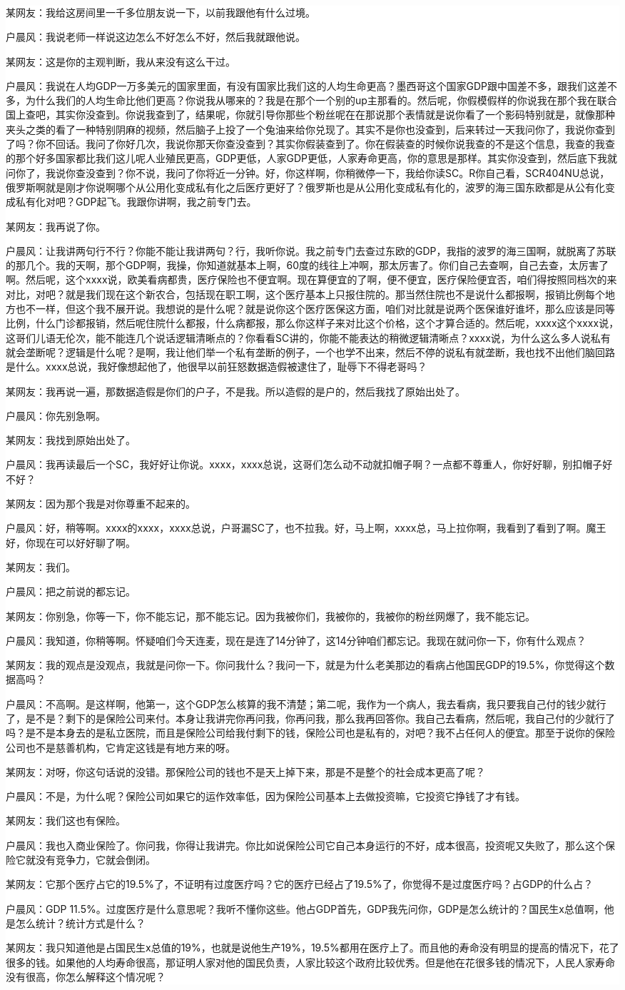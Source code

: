 某网友：我给这房间里一千多位朋友说一下，以前我跟他有什么过境。

户晨风：我说老师一样说这边怎么不好怎么不好，然后我就跟他说。

某网友：这是你的主观判断，我从来没有这么干过。

户晨风：我说在人均GDP一万多美元的国家里面，有没有国家比我们这的人均生命更高？墨西哥这个国家GDP跟中国差不多，跟我们这差不多，为什么我们的人均生命比他们更高？你说我从哪来的？我是在那个一个别的up主那看的。然后呢，你假模假样的你说我在那个我在联合国上查吧，其实你没查到。你说我查到了，结果呢，你就引导你那些个粉丝呢在在那说那个表情就是说你看了一个影码特别就是，就像那种夹头之类的看了一种特别阴麻的视频，然后脑子上投了一个兔油来给你兑现了。其实不是你也没查到，后来转过一天我问你了，我说你查到了吗？你不回话。我问了你好几次，我说你那天你查没查到？其实你假装查到了。你在假装查的时候你说我查的不是这个信息，我查的我查的那个好多国家都比我们这儿呢人业殖民更高，GDP更低，人家GDP更低，人家寿命更高，你的意思是那样。其实你没查到，然后底下我就问你了，我说你查没查到？你不说，我问了你将近一分钟。好，你这样啊，你稍微停一下，我给你读SC。R你自己看，SCR404NU总说，俄罗斯啊就是刚才你说啊哪个从公用化变成私有化之后医疗更好了？俄罗斯也是从公用化变成私有化的，波罗的海三国东欧都是从公有化变成私有化对吧？GDP起飞。我跟你讲啊，我之前专门去。

某网友：我再说了你。

户晨风：让我讲两句行不行？你能不能让我讲两句？行，我听你说。我之前专门去查过东欧的GDP，我指的波罗的海三国啊，就脱离了苏联的那几个。我的天啊，那个GDP啊，我操，你知道就基本上啊，60度的线往上冲啊，那太厉害了。你们自己去查啊，自己去查，太厉害了啊。然后呢，这个xxxx说，欧美看病都贵，医疗保险也不便宜啊。现在算便宜的了啊，便不便宜，医疗保险便宜否，咱们得按照同档次的来对比，对吧？就是我们现在这个新农合，包括现在职工啊，这个医疗基本上只报住院的。那当然住院也不是说什么都报啊，报销比例每个地方也不一样，但这个我不展开说。我想说的是什么呢？就是说你这个医疗医保这方面，咱们对比就是说两个医保谁好谁坏，那么应该是同等比例，什么门诊都报销，然后呢住院什么都报，什么病都报，那么你这样子来对比这个价格，这个才算合适的。然后呢，xxxx这个xxxx说，这哥们儿语无伦次，能不能连几个说话逻辑清晰点的？你看看SC讲的，你能不能表达的稍微逻辑清晰点？xxxx说，为什么这么多人说私有就会垄断呢？逻辑是什么呢？是啊，我让他们举一个私有垄断的例子，一个也学不出来，然后不停的说私有就垄断，我也找不出他们脑回路是什么。xxxx总说，我好像想起他了，他很早以前狂怒数据造假被逮住了，耻辱下不得老哥吗？

某网友：我再说一遍，那数据造假是你们的户子，不是我。所以造假的是户的，然后我找了原始出处了。

户晨风：你先别急啊。

某网友：我找到原始出处了。

户晨风：我再读最后一个SC，我好好让你说。xxxx，xxxx总说，这哥们怎么动不动就扣帽子啊？一点都不尊重人，你好好聊，别扣帽子好不好？

某网友：因为那个我是对你尊重不起来的。

户晨风：好，稍等啊。xxxx的xxxx，xxxx总说，户哥漏SC了，也不拉我。好，马上啊，xxxx总，马上拉你啊，我看到了看到了啊。魔王好，你现在可以好好聊了啊。

某网友：我们。

户晨风：把之前说的都忘记。

某网友：你别急，你等一下，你不能忘记，那不能忘记。因为我被你们，我被你的，我被你的粉丝网爆了，我不能忘记。

户晨风：我知道，你稍等啊。怀疑咱们今天连麦，现在是连了14分钟了，这14分钟咱们都忘记。我现在就问你一下，你有什么观点？

某网友：我的观点是没观点，我就是问你一下。你问我什么？我问一下，就是为什么老美那边的看病占他国民GDP的19.5%，你觉得这个数据高吗？

户晨风：不高啊。是这样啊，他第一，这个GDP怎么核算的我不清楚；第二呢，我作为一个病人，我去看病，我只要我自己付的钱少就行了，是不是？剩下的是保险公司来付。本身让我讲完你再问我，你再问我，那么我再回答你。我自己去看病，然后呢，我自己付的少就行了吗？是不是本身去的是私立医院，而且是保险公司给我付剩下的钱，保险公司也是私有的，对吧？我不占任何人的便宜。那至于说你的保险公司也不是慈善机构，它肯定这钱是有地方来的呀。

某网友：对呀，你这句话说的没错。那保险公司的钱也不是天上掉下来，那是不是整个的社会成本更高了呢？

户晨风：不是，为什么呢？保险公司如果它的运作效率低，因为保险公司基本上去做投资嘛，它投资它挣钱了才有钱。

某网友：我们这也有保险。

户晨风：我也入商业保险了。你问我，你得让我讲完。你比如说保险公司它自己本身运行的不好，成本很高，投资呢又失败了，那么这个保险它就没有竞争力，它就会倒闭。

某网友：它那个医疗占它的19.5%了，不证明有过度医疗吗？它的医疗已经占了19.5%了，你觉得不是过度医疗吗？占GDP的什么占？

户晨风：GDP 11.5%。过度医疗是什么意思呢？我听不懂你这些。他占GDP首先，GDP我先问你，GDP是怎么统计的？国民生x总值啊，他是怎么统计？统计方式是什么？

某网友：我只知道他是占国民生x总值的19%，也就是说他生产19%，19.5%都用在医疗上了。而且他的寿命没有明显的提高的情况下，花了很多的钱。如果他的人均寿命很高，那证明人家对他的国民负责，人家比较这个政府比较优秀。但是他在花很多钱的情况下，人民人家寿命没有很高，你怎么解释这个情况呢？
